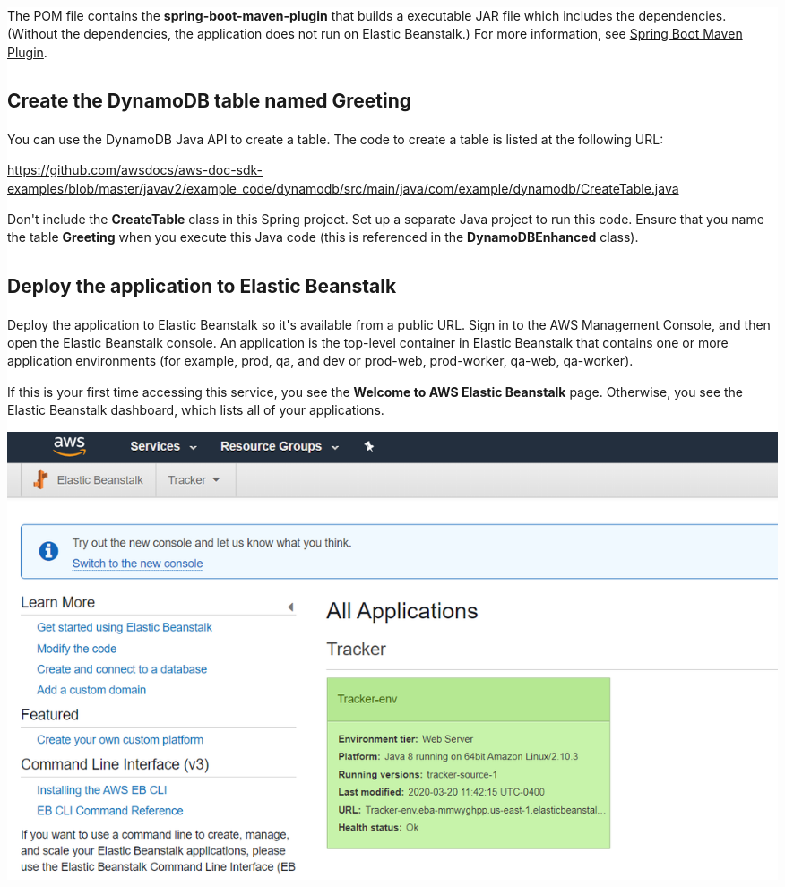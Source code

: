 The POM file contains the **spring-boot-maven-plugin** that builds a executable JAR file which includes the dependencies. (Without the dependencies, the application does not run on Elastic Beanstalk.) For more information, see [Spring Boot Maven Plugin](https://www.baeldung.com/executable-jar-with-maven).

## Create the DynamoDB table named Greeting

You can use the DynamoDB Java API to create a table. The code to create a table is listed at the following URL:

https://github.com/awsdocs/aws-doc-sdk-examples/blob/master/javav2/example_code/dynamodb/src/main/java/com/example/dynamodb/CreateTable.java

Don't include the **CreateTable** class in this Spring project. Set up a separate Java project to run this code. Ensure that you name the table **Greeting** when you execute this Java code (this is referenced in the **DynamoDBEnhanced** class).

## Deploy the application to Elastic Beanstalk

Deploy the application to Elastic Beanstalk so it's available from a public URL. Sign in to the AWS Management Console, and then open the Elastic Beanstalk console. An application is the top-level container in Elastic Beanstalk that contains one or more application environments (for example, prod, qa, and dev or prod-web, prod-worker, qa-web, qa-worker).

If this is your first time accessing this service, you see the **Welcome to AWS Elastic Beanstalk** page. Otherwise, you see the Elastic Beanstalk dashboard, which lists all of your applications.

![AWS Tracking Application](images/greet9.png)
